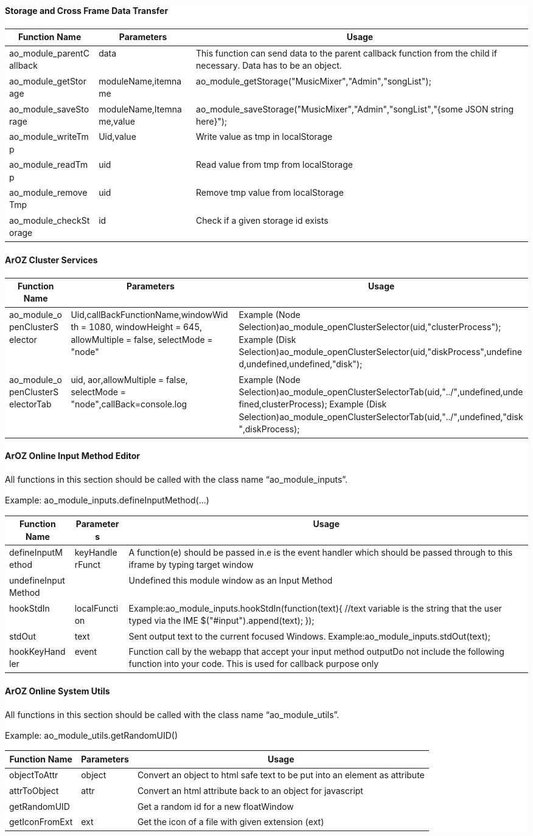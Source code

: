 
#### Storage and Cross Frame Data Transfer

| Function Name            | Parameters                | Usage                                                        |
| ------------------------ | ------------------------- | ------------------------------------------------------------ |
| ao_module_parentCallback | data                      | This function can send data to the parent callback function from the child if necessary. Data has to be an object. |
| ao_module_getStorage     | moduleName,itemname       | ao_module_getStorage("MusicMixer","Admin","songList");       |
| ao_module_saveStorage    | moduleName,Itemname,value | ao_module_saveStorage("MusicMixer","Admin","songList","{some JSON string here}"); |
| ao_module_writeTmp       | Uid,value                 | Write value as tmp in localStorage                           |
| ao_module_readTmp        | uid                       | Read value from tmp from localStorage                        |
| ao_module_removeTmp      | uid                       | Remove tmp value from localStorage                           |
| ao_module_checkStorage   | id                        | Check if a given storage id exists                           |



#### ArOZ Cluster Services

| Function Name                    | Parameters                                                   | Usage                                                        |
| -------------------------------- | ------------------------------------------------------------ | ------------------------------------------------------------ |
| ao_module_openClusterSelector    | Uid,callBackFunctionName,windowWidth = 1080, windowHeight = 645, allowMultiple = false, selectMode = "node" | Example (Node Selection)ao_module_openClusterSelector(uid,"clusterProcess"); Example (Disk Selection)ao_module_openClusterSelector(uid,"diskProcess",undefined,undefined,undefined,"disk"); |
| ao_module_openClusterSelectorTab | uid, aor,allowMultiple = false, selectMode = "node",callBack=console.log | Example (Node Selection)ao_module_openClusterSelectorTab(uid,"../",undefined,undefined,clusterProcess); Example (Disk Selection)ao_module_openClusterSelectorTab(uid,"../",undefined,"disk",diskProcess); |



#### ArOZ Online Input Method Editor

All functions in this section should be called with the class name “ao_module_inputs”. 

Example: ao_module_inputs.defineInputMethod(...)

| Function Name       | Parameters      | Usage                                                        |
| ------------------- | --------------- | ------------------------------------------------------------ |
| defineInputMethod   | keyHandlerFunct | A function(e) should be passed in.e is the event handler which should be passed through to this iframe by typing target window |
| undefineInputMethod |                 | Undefined this module window as an Input Method              |
| hookStdIn           | localFunction   | Example:ao_module_inputs.hookStdIn(function(text){    //text variable is the string that the user typed via the IME    $("#input").append(text);  }); |
| stdOut              | text            | Sent output text to the current focused Windows. Example:ao_module_inputs.stdOut(text); |
| hookKeyHandler      | event           | Function call by the webapp that accept your input method outputDo not include the following function into your code. This is used for callback purpose only |



#### ArOZ Online System Utils

All functions in this section should be called with the class name “ao_module_utils”. 

Example: ao_module_utils.getRandomUID()

| Function Name  | Parameters | Usage                                                        |
| -------------- | ---------- | ------------------------------------------------------------ |
| objectToAttr   | object     | Convert an object to html safe text to be put into an element as attribute |
| attrToObject   | attr       | Convert an html attribute back to an object for javascript   |
| getRandomUID   |            | Get a random id for a new floatWindow                        |
| getIconFromExt | ext        | Get the icon of a file with given extension (ext)            |
